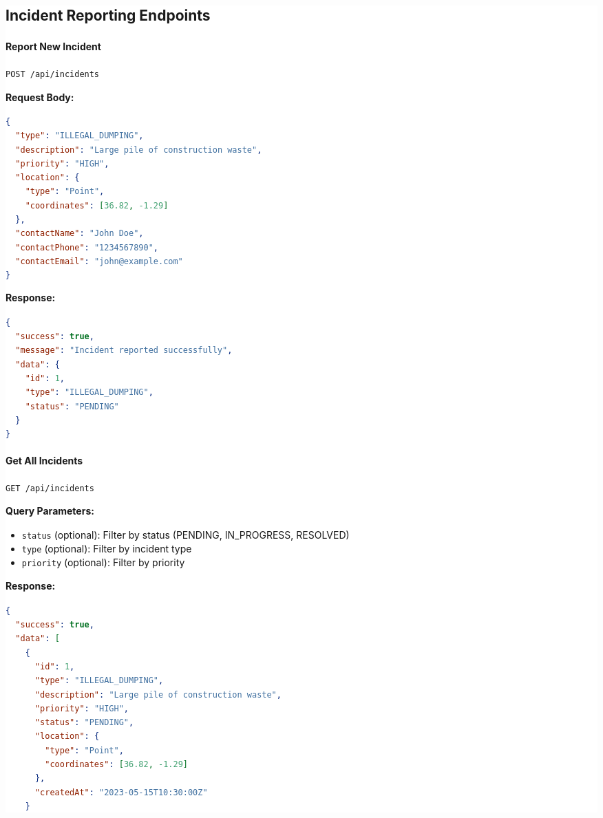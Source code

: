## Incident Reporting Endpoints

#### Report New Incident

```
POST /api/incidents
```

**Request Body:**

```json
{
  "type": "ILLEGAL_DUMPING",
  "description": "Large pile of construction waste",
  "priority": "HIGH",
  "location": {
    "type": "Point",
    "coordinates": [36.82, -1.29]
  },
  "contactName": "John Doe",
  "contactPhone": "1234567890",
  "contactEmail": "john@example.com"
}
```

**Response:**

```json
{
  "success": true,
  "message": "Incident reported successfully",
  "data": {
    "id": 1,
    "type": "ILLEGAL_DUMPING",
    "status": "PENDING"
  }
}
```

#### Get All Incidents

```
GET /api/incidents
```

**Query Parameters:**

- `status` (optional): Filter by status (PENDING, IN_PROGRESS, RESOLVED)
- `type` (optional): Filter by incident type
- `priority` (optional): Filter by priority

**Response:**

```json
{
  "success": true,
  "data": [
    {
      "id": 1,
      "type": "ILLEGAL_DUMPING",
      "description": "Large pile of construction waste",
      "priority": "HIGH",
      "status": "PENDING",
      "location": {
        "type": "Point",
        "coordinates": [36.82, -1.29]
      },
      "createdAt": "2023-05-15T10:30:00Z"
    }
```
